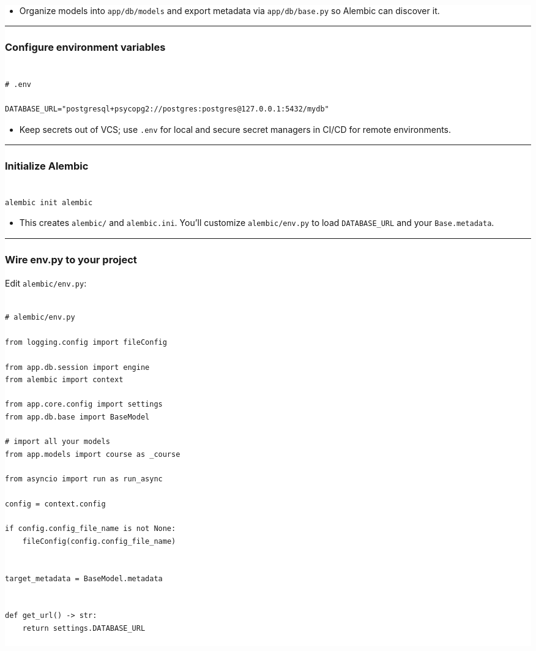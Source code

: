 - Organize models into `app/db/models` and export metadata via `app/db/base.py` so Alembic can discover it. 

---

### Configure environment variables

```

# .env

DATABASE_URL="postgresql+psycopg2://postgres:postgres@127.0.0.1:5432/mydb"

```

- Keep secrets out of VCS; use `.env` for local and secure secret managers in CI/CD for remote environments. 

---

### Initialize Alembic

```

alembic init alembic

```

- This creates `alembic/` and `alembic.ini`. You’ll customize `alembic/env.py` to load `DATABASE_URL` and your `Base.metadata`. 

---

### Wire env.py to your project

Edit `alembic/env.py`:

```

# alembic/env.py

from logging.config import fileConfig

from app.db.session import engine
from alembic import context

from app.core.config import settings
from app.db.base import BaseModel

# import all your models
from app.models import course as _course

from asyncio import run as run_async

config = context.config

if config.config_file_name is not None:
    fileConfig(config.config_file_name)


target_metadata = BaseModel.metadata


def get_url() -> str:
    return settings.DATABASE_URL


```